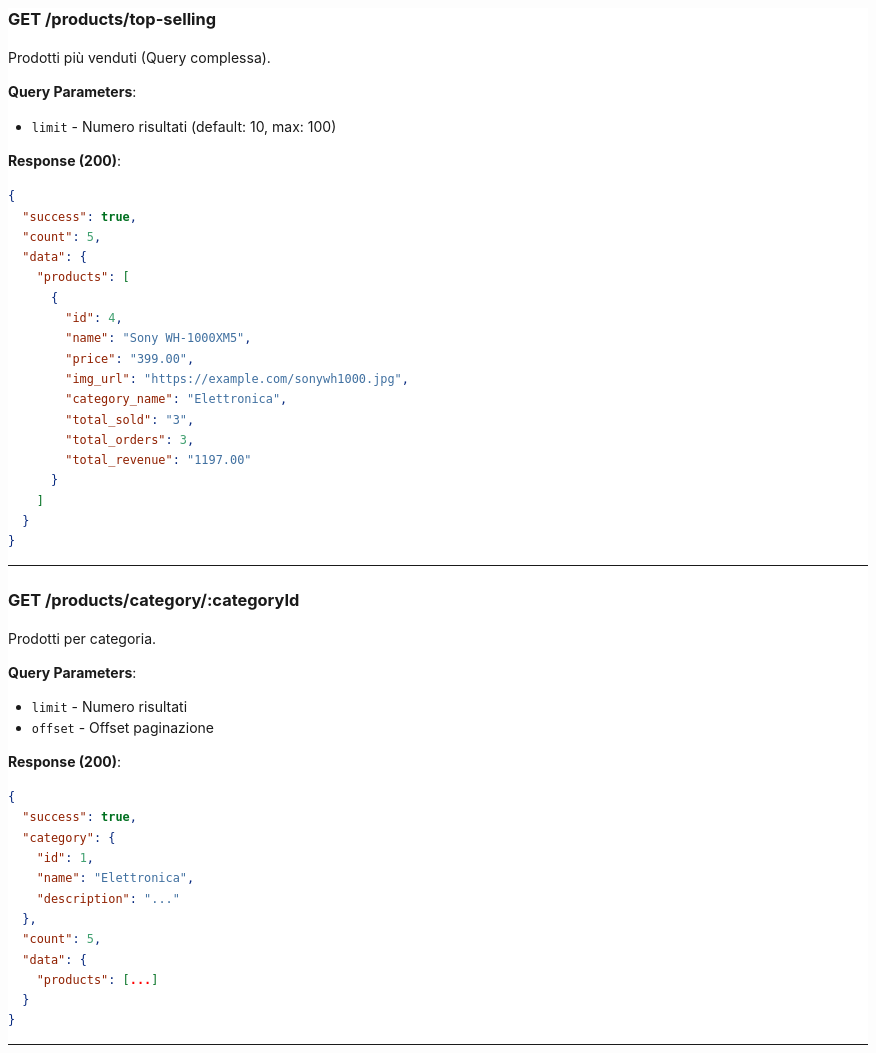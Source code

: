 
### GET /products/top-selling

Prodotti più venduti (Query complessa).

**Query Parameters**:
- `limit` - Numero risultati (default: 10, max: 100)

**Response (200)**:
```json
{
  "success": true,
  "count": 5,
  "data": {
    "products": [
      {
        "id": 4,
        "name": "Sony WH-1000XM5",
        "price": "399.00",
        "img_url": "https://example.com/sonywh1000.jpg",
        "category_name": "Elettronica",
        "total_sold": "3",
        "total_orders": 3,
        "total_revenue": "1197.00"
      }
    ]
  }
}
```

---

### GET /products/category/:categoryId

Prodotti per categoria.

**Query Parameters**:
- `limit` - Numero risultati
- `offset` - Offset paginazione

**Response (200)**:
```json
{
  "success": true,
  "category": {
    "id": 1,
    "name": "Elettronica",
    "description": "..."
  },
  "count": 5,
  "data": {
    "products": [...]
  }
}
```

---